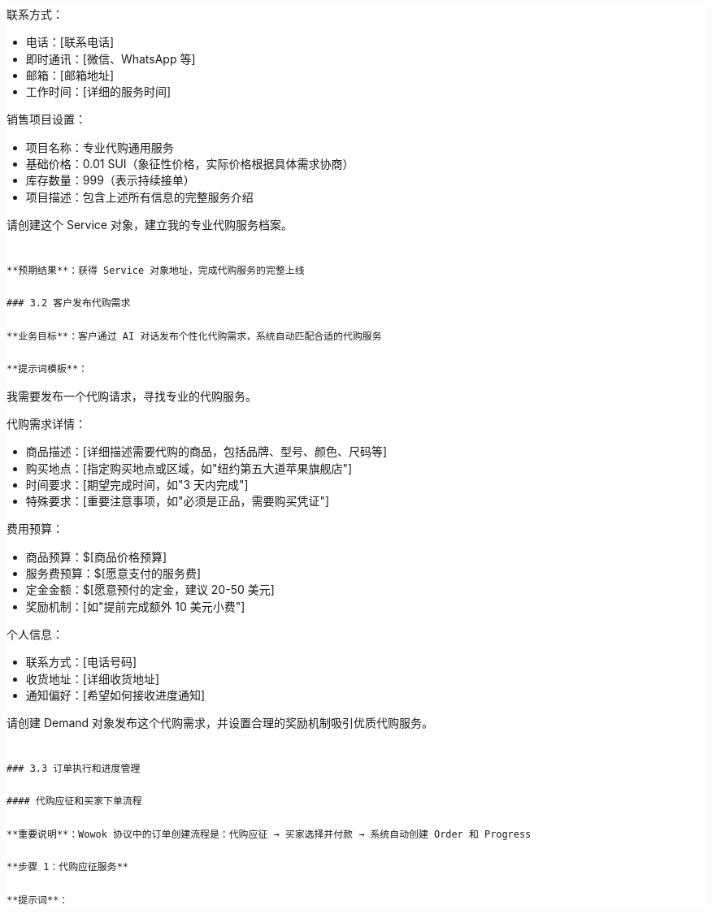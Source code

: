 联系方式：

- 电话：[联系电话]
- 即时通讯：[微信、WhatsApp 等]
- 邮箱：[邮箱地址]
- 工作时间：[详细的服务时间]

销售项目设置：

- 项目名称：专业代购通用服务
- 基础价格：0.01 SUI（象征性价格，实际价格根据具体需求协商）
- 库存数量：999（表示持续接单）
- 项目描述：包含上述所有信息的完整服务介绍

请创建这个 Service 对象，建立我的专业代购服务档案。

```

**预期结果**：获得 Service 对象地址，完成代购服务的完整上线

### 3.2 客户发布代购需求

**业务目标**：客户通过 AI 对话发布个性化代购需求，系统自动匹配合适的代购服务

**提示词模板**：

```

我需要发布一个代购请求，寻找专业的代购服务。

代购需求详情：

- 商品描述：[详细描述需要代购的商品，包括品牌、型号、颜色、尺码等]
- 购买地点：[指定购买地点或区域，如"纽约第五大道苹果旗舰店"]
- 时间要求：[期望完成时间，如"3 天内完成"]
- 特殊要求：[重要注意事项，如"必须是正品，需要购买凭证"]

费用预算：

- 商品预算：$[商品价格预算]
- 服务费预算：$[愿意支付的服务费]
- 定金金额：$[愿意预付的定金，建议 20-50 美元]
- 奖励机制：[如"提前完成额外 10 美元小费"]

个人信息：

- 联系方式：[电话号码]
- 收货地址：[详细收货地址]
- 通知偏好：[希望如何接收进度通知]

请创建 Demand 对象发布这个代购需求，并设置合理的奖励机制吸引优质代购服务。

```

### 3.3 订单执行和进度管理

#### 代购应征和买家下单流程

**重要说明**：Wowok 协议中的订单创建流程是：代购应征 → 买家选择并付款 → 系统自动创建 Order 和 Progress

**步骤 1：代购应征服务**

**提示词**：

```
